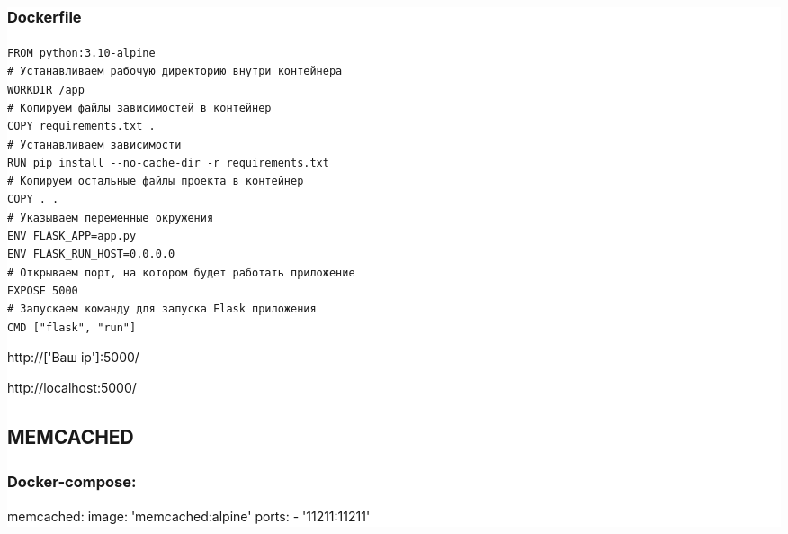 ### Dockerfile

    FROM python:3.10-alpine
    # Устанавливаем рабочую директорию внутри контейнера
    WORKDIR /app
    # Копируем файлы зависимостей в контейнер
    COPY requirements.txt .
    # Устанавливаем зависимости
    RUN pip install --no-cache-dir -r requirements.txt
    # Копируем остальные файлы проекта в контейнер
    COPY . .
    # Указываем переменные окружения
    ENV FLASK_APP=app.py
    ENV FLASK_RUN_HOST=0.0.0.0
    # Открываем порт, на котором будет работать приложение
    EXPOSE 5000
    # Запускаем команду для запуска Flask приложения
    CMD ["flask", "run"]

http://['Ваш ip']:5000/

http://localhost:5000/

## MEMCACHED

### Docker-compose:

 memcached:
      image: 'memcached:alpine'
      ports:
        - '11211:11211'

